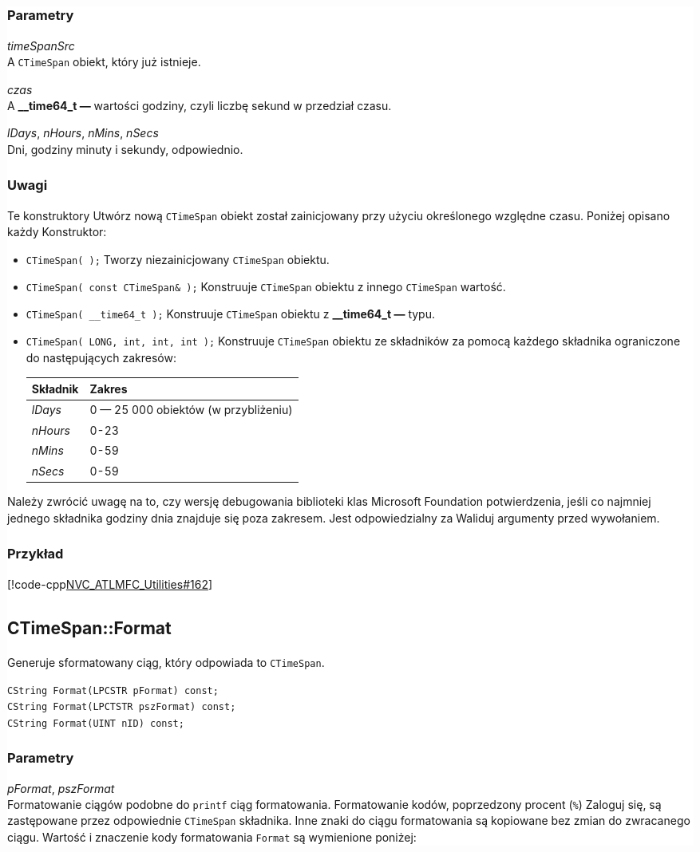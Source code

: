 ### <a name="parameters"></a>Parametry

*timeSpanSrc*  
A `CTimeSpan` obiekt, który już istnieje.

*czas*  
A **__time64_t —** wartości godziny, czyli liczbę sekund w przedział czasu.

*lDays*, *nHours*, *nMins*, *nSecs*  
Dni, godziny minuty i sekundy, odpowiednio.

### <a name="remarks"></a>Uwagi

Te konstruktory Utwórz nową `CTimeSpan` obiekt został zainicjowany przy użyciu określonego względne czasu. Poniżej opisano każdy Konstruktor:

- `CTimeSpan( );` Tworzy niezainicjowany `CTimeSpan` obiektu.

- `CTimeSpan( const CTimeSpan& );` Konstruuje `CTimeSpan` obiektu z innego `CTimeSpan` wartość.

- `CTimeSpan( __time64_t );` Konstruuje `CTimeSpan` obiektu z **__time64_t —** typu.

- `CTimeSpan( LONG, int, int, int );` Konstruuje `CTimeSpan` obiektu ze składników za pomocą każdego składnika ograniczone do następujących zakresów:

    |Składnik|Zakres|  
    |---------------|-----------|  
    |*lDays*|0 — 25 000 obiektów (w przybliżeniu)|  
    |*nHours*|0-23|  
    |*nMins*|0-59|  
    |*nSecs*|0-59|

Należy zwrócić uwagę na to, czy wersję debugowania biblioteki klas Microsoft Foundation potwierdzenia, jeśli co najmniej jednego składnika godziny dnia znajduje się poza zakresem. Jest odpowiedzialny za Waliduj argumenty przed wywołaniem.

### <a name="example"></a>Przykład

[!code-cpp[NVC_ATLMFC_Utilities#162](../../atl-mfc-shared/codesnippet/cpp/ctimespan-class_2.cpp)]

##  <a name="format"></a>  CTimeSpan::Format

Generuje sformatowany ciąg, który odpowiada to `CTimeSpan`.

```
CString Format(LPCSTR pFormat) const;
CString Format(LPCTSTR pszFormat) const;
CString Format(UINT nID) const;
```

### <a name="parameters"></a>Parametry

*pFormat*, *pszFormat*  
Formatowanie ciągów podobne do `printf` ciąg formatowania. Formatowanie kodów, poprzedzony procent (`%`) Zaloguj się, są zastępowane przez odpowiednie `CTimeSpan` składnika. Inne znaki do ciągu formatowania są kopiowane bez zmian do zwracanego ciągu. Wartość i znaczenie kody formatowania `Format` są wymienione poniżej:
